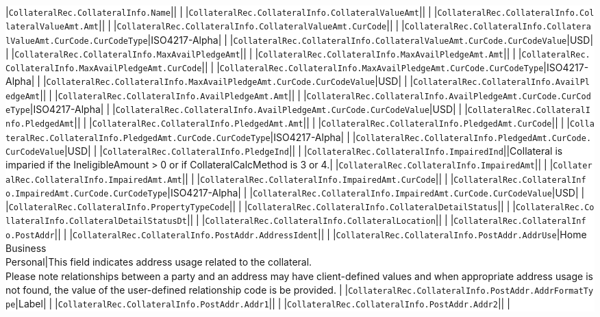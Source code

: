 |`CollateralRec.CollateralInfo.Name`|| |
|`CollateralRec.CollateralInfo.CollateralValueAmt`|| |
|`CollateralRec.CollateralInfo.CollateralValueAmt.Amt`|| |
|`CollateralRec.CollateralInfo.CollateralValueAmt.CurCode`|| |
|`CollateralRec.CollateralInfo.CollateralValueAmt.CurCode.CurCodeType`|ISO4217-Alpha| |
|`CollateralRec.CollateralInfo.CollateralValueAmt.CurCode.CurCodeValue`|USD| |
|`CollateralRec.CollateralInfo.MaxAvailPledgeAmt`|| |
|`CollateralRec.CollateralInfo.MaxAvailPledgeAmt.Amt`|| |
|`CollateralRec.CollateralInfo.MaxAvailPledgeAmt.CurCode`|| |
|`CollateralRec.CollateralInfo.MaxAvailPledgeAmt.CurCode.CurCodeType`|ISO4217-Alpha| |
|`CollateralRec.CollateralInfo.MaxAvailPledgeAmt.CurCode.CurCodeValue`|USD| |
|`CollateralRec.CollateralInfo.AvailPledgeAmt`|| |
|`CollateralRec.CollateralInfo.AvailPledgeAmt.Amt`|| |
|`CollateralRec.CollateralInfo.AvailPledgeAmt.CurCode.CurCodeType`|ISO4217-Alpha| |
|`CollateralRec.CollateralInfo.AvailPledgeAmt.CurCode.CurCodeValue`|USD| |
|`CollateralRec.CollateralInfo.PledgedAmt`|| |
|`CollateralRec.CollateralInfo.PledgedAmt.Amt`|| |
|`CollateralRec.CollateralInfo.PledgedAmt.CurCode`|| |
|`CollateralRec.CollateralInfo.PledgedAmt.CurCode.CurCodeType`|ISO4217-Alpha| |
|`CollateralRec.CollateralInfo.PledgedAmt.CurCode.CurCodeValue`|USD| |
|`CollateralRec.CollateralInfo.PledgeInd`|| |
|`CollateralRec.CollateralInfo.ImpairedInd`||Collateral is imparied if the IneligibleAmount > 0 or if CollateralCalcMethod is 3 or 4.|
|`CollateralRec.CollateralInfo.ImpairedAmt`|| |
|`CollateralRec.CollateralInfo.ImpairedAmt.Amt`|| |
|`CollateralRec.CollateralInfo.ImpairedAmt.CurCode`|| |
|`CollateralRec.CollateralInfo.ImpairedAmt.CurCode.CurCodeType`|ISO4217-Alpha| |
|`CollateralRec.CollateralInfo.ImpairedAmt.CurCode.CurCodeValue`|USD| |
|`CollateralRec.CollateralInfo.PropertyTypeCode`|| |
|`CollateralRec.CollateralInfo.CollateralDetailStatus`|| |
|`CollateralRec.CollateralInfo.CollateralDetailStatusDt`|| |
|`CollateralRec.CollateralInfo.CollateralLocation`|| |
|`CollateralRec.CollateralInfo.PostAddr`|| |
|`CollateralRec.CollateralInfo.PostAddr.AddressIdent`|| |
|`CollateralRec.CollateralInfo.PostAddr.AddrUse`|Home<br>Business<br>Personal|This field indicates address usage related to the collateral.<br>Please note relationships between a party and an address may have client-defined values and when appropriate address usage is not found, the value of the user-defined relationship code is be provided. |
|`CollateralRec.CollateralInfo.PostAddr.AddrFormatType`|Label| |
|`CollateralRec.CollateralInfo.PostAddr.Addr1`|| |
|`CollateralRec.CollateralInfo.PostAddr.Addr2`|| |
